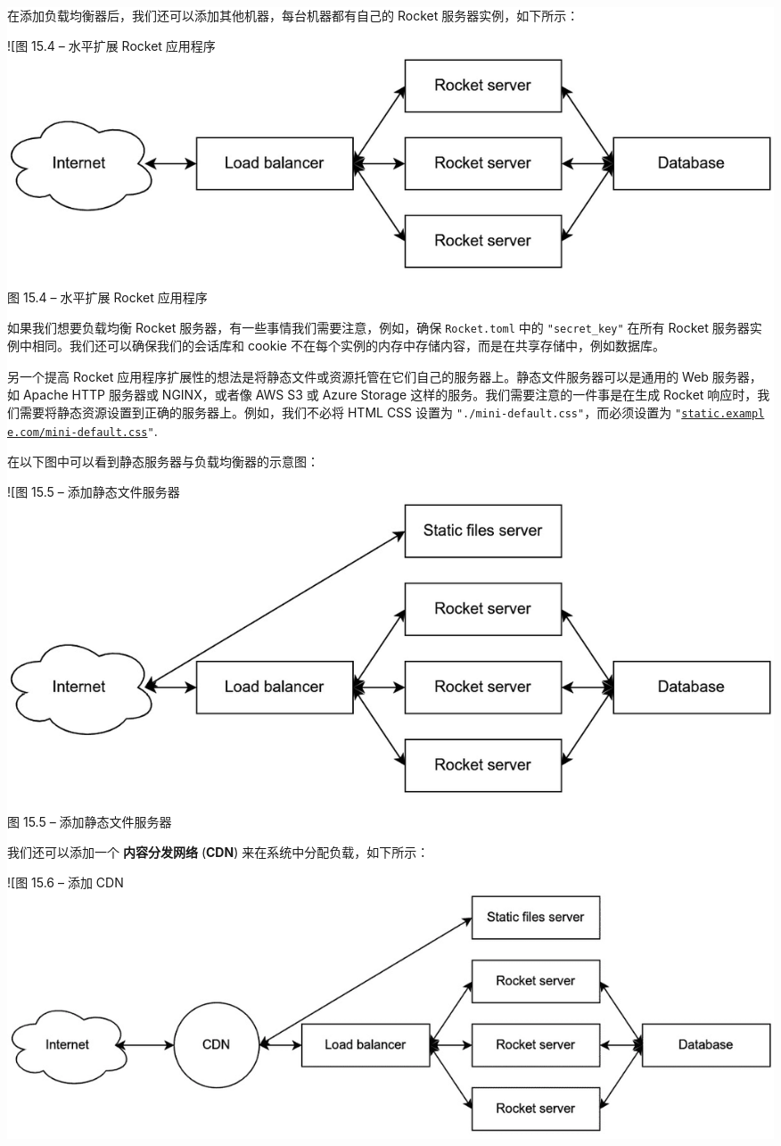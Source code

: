 在添加负载均衡器后，我们还可以添加其他机器，每台机器都有自己的 Rocket 服务器实例，如下所示：

![图 15.4 – 水平扩展 Rocket 应用程序![图片](img/Figure_15.4_B16825.jpg)

图 15.4 – 水平扩展 Rocket 应用程序

如果我们想要负载均衡 Rocket 服务器，有一些事情我们需要注意，例如，确保 `Rocket.toml` 中的 `"secret_key"` 在所有 Rocket 服务器实例中相同。我们还可以确保我们的会话库和 cookie 不在每个实例的内存中存储内容，而是在共享存储中，例如数据库。

另一个提高 Rocket 应用程序扩展性的想法是将静态文件或资源托管在它们自己的服务器上。静态文件服务器可以是通用的 Web 服务器，如 Apache HTTP 服务器或 NGINX，或者像 AWS S3 或 Azure Storage 这样的服务。我们需要注意的一件事是在生成 Rocket 响应时，我们需要将静态资源设置到正确的服务器上。例如，我们不必将 HTML CSS 设置为 `"./mini-default.css"`，而必须设置为 `"`[`static.example.com/mini-default.css`](https://static.example.com/mini-default.css)`"`.

在以下图中可以看到静态服务器与负载均衡器的示意图：

![图 15.5 – 添加静态文件服务器![图片](img/Figure_15.5_B16825.jpg)

图 15.5 – 添加静态文件服务器

我们还可以添加一个 **内容分发网络** (**CDN**) 来在系统中分配负载，如下所示：

![图 15.6 – 添加 CDN![图片](img/Figure_15.6_B16825.jpg)
